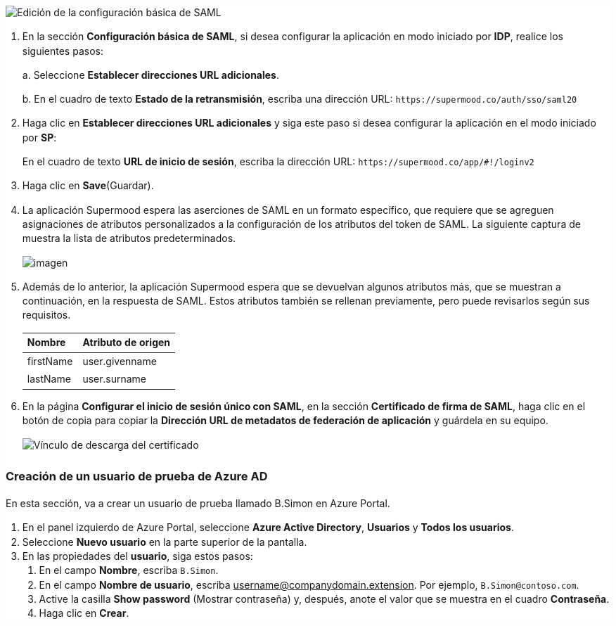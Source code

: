    ![Edición de la configuración básica de SAML](common/edit-urls.png)

1. En la sección **Configuración básica de SAML**, si desea configurar la aplicación en modo iniciado por **IDP**, realice los siguientes pasos:

    a. Seleccione **Establecer direcciones URL adicionales**.
    
    b. En el cuadro de texto **Estado de la retransmisión**, escriba una dirección URL: `https://supermood.co/auth/sso/saml20`

1. Haga clic en **Establecer direcciones URL adicionales** y siga este paso si desea configurar la aplicación en el modo iniciado por **SP**:

    En el cuadro de texto **URL de inicio de sesión**, escriba la dirección URL: `https://supermood.co/app/#!/loginv2`

1. Haga clic en **Save**(Guardar).

1. La aplicación Supermood espera las aserciones de SAML en un formato específico, que requiere que se agreguen asignaciones de atributos personalizados a la configuración de los atributos del token de SAML. La siguiente captura de muestra la lista de atributos predeterminados.

    ![imagen](common/default-attributes.png)

1. Además de lo anterior, la aplicación Supermood espera que se devuelvan algunos atributos más, que se muestran a continuación, en la respuesta de SAML. Estos atributos también se rellenan previamente, pero puede revisarlos según sus requisitos.

    | Nombre | Atributo de origen|
    | ---------------| ------|
    | firstName | user.givenname |
    | lastName | user.surname |

1. En la página **Configurar el inicio de sesión único con SAML**, en la sección **Certificado de firma de SAML**, haga clic en el botón de copia para copiar la **Dirección URL de metadatos de federación de aplicación** y guárdela en su equipo.

    ![Vínculo de descarga del certificado](common/copy-metadataurl.png)

### <a name="create-an-azure-ad-test-user"></a>Creación de un usuario de prueba de Azure AD

En esta sección, va a crear un usuario de prueba llamado B.Simon en Azure Portal.

1. En el panel izquierdo de Azure Portal, seleccione **Azure Active Directory**, **Usuarios** y **Todos los usuarios**.
1. Seleccione **Nuevo usuario** en la parte superior de la pantalla.
1. En las propiedades del **usuario**, siga estos pasos:
   1. En el campo **Nombre**, escriba `B.Simon`.  
   1. En el campo **Nombre de usuario**, escriba username@companydomain.extension. Por ejemplo, `B.Simon@contoso.com`.
   1. Active la casilla **Show password** (Mostrar contraseña) y, después, anote el valor que se muestra en el cuadro **Contraseña**.
   1. Haga clic en **Crear**.
